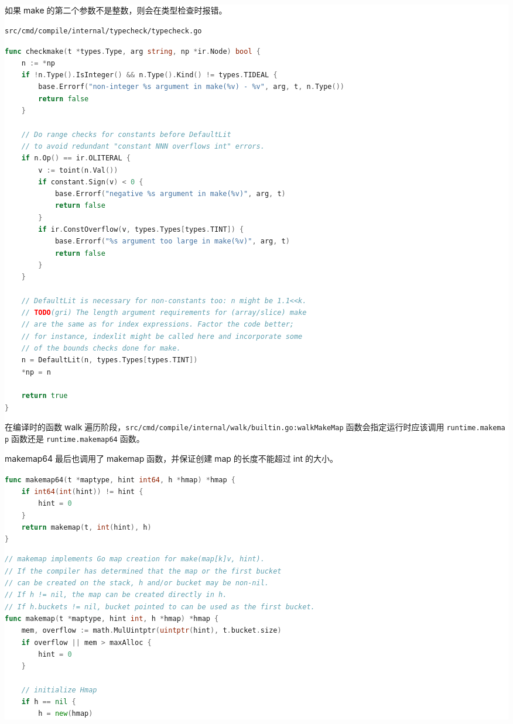 如果 make 的第二个参数不是整数，则会在类型检查时报错。

`src/cmd/compile/internal/typecheck/typecheck.go`

```go
func checkmake(t *types.Type, arg string, np *ir.Node) bool {
	n := *np
	if !n.Type().IsInteger() && n.Type().Kind() != types.TIDEAL {
		base.Errorf("non-integer %s argument in make(%v) - %v", arg, t, n.Type())
		return false
	}

	// Do range checks for constants before DefaultLit
	// to avoid redundant "constant NNN overflows int" errors.
	if n.Op() == ir.OLITERAL {
		v := toint(n.Val())
		if constant.Sign(v) < 0 {
			base.Errorf("negative %s argument in make(%v)", arg, t)
			return false
		}
		if ir.ConstOverflow(v, types.Types[types.TINT]) {
			base.Errorf("%s argument too large in make(%v)", arg, t)
			return false
		}
	}

	// DefaultLit is necessary for non-constants too: n might be 1.1<<k.
	// TODO(gri) The length argument requirements for (array/slice) make
	// are the same as for index expressions. Factor the code better;
	// for instance, indexlit might be called here and incorporate some
	// of the bounds checks done for make.
	n = DefaultLit(n, types.Types[types.TINT])
	*np = n

	return true
}
```

在编译时的函数 walk 遍历阶段，`src/cmd/compile/internal/walk/builtin.go:walkMakeMap` 函数会指定运行时应该调用 `runtime.makemap` 函数还是 `runtime.makemap64` 函数。

makemap64 最后也调用了 makemap 函数，并保证创建 map 的长度不能超过 int 的大小。

```go
func makemap64(t *maptype, hint int64, h *hmap) *hmap {
	if int64(int(hint)) != hint {
		hint = 0
	}
	return makemap(t, int(hint), h)
}
```

```go
// makemap implements Go map creation for make(map[k]v, hint).
// If the compiler has determined that the map or the first bucket
// can be created on the stack, h and/or bucket may be non-nil.
// If h != nil, the map can be created directly in h.
// If h.buckets != nil, bucket pointed to can be used as the first bucket.
func makemap(t *maptype, hint int, h *hmap) *hmap {
	mem, overflow := math.MulUintptr(uintptr(hint), t.bucket.size)
	if overflow || mem > maxAlloc {
		hint = 0
	}

	// initialize Hmap
	if h == nil {
		h = new(hmap)
```
